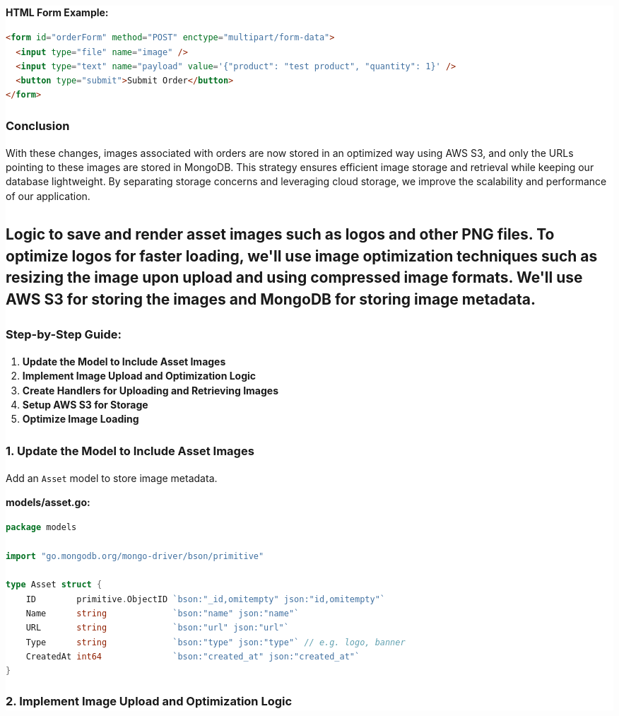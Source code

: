 **HTML Form Example:**
```html
<form id="orderForm" method="POST" enctype="multipart/form-data">
  <input type="file" name="image" />
  <input type="text" name="payload" value='{"product": "test product", "quantity": 1}' />
  <button type="submit">Submit Order</button>
</form>
```

### Conclusion

With these changes, images associated with orders are now stored in an optimized way using AWS S3, and only the URLs pointing to these images are stored in MongoDB. This strategy ensures efficient image storage and retrieval while keeping our database lightweight. By separating storage concerns and leveraging cloud storage, we improve the scalability and performance of our application.



## Logic to save and render asset images such as logos and other PNG files. To optimize logos for faster loading, we'll use image optimization techniques such as resizing the image upon upload and using compressed image formats. We'll use AWS S3 for storing the images and MongoDB for storing image metadata.

### Step-by-Step Guide:

1. **Update the Model to Include Asset Images**
2. **Implement Image Upload and Optimization Logic**
3. **Create Handlers for Uploading and Retrieving Images**
4. **Setup AWS S3 for Storage**
5. **Optimize Image Loading**

### 1. Update the Model to Include Asset Images

Add an `Asset` model to store image metadata.

**models/asset.go:**
```go
package models

import "go.mongodb.org/mongo-driver/bson/primitive"

type Asset struct {
    ID        primitive.ObjectID `bson:"_id,omitempty" json:"id,omitempty"`
    Name      string             `bson:"name" json:"name"`
    URL       string             `bson:"url" json:"url"`
    Type      string             `bson:"type" json:"type"` // e.g. logo, banner
    CreatedAt int64              `bson:"created_at" json:"created_at"`
}
```

### 2. Implement Image Upload and Optimization Logic
